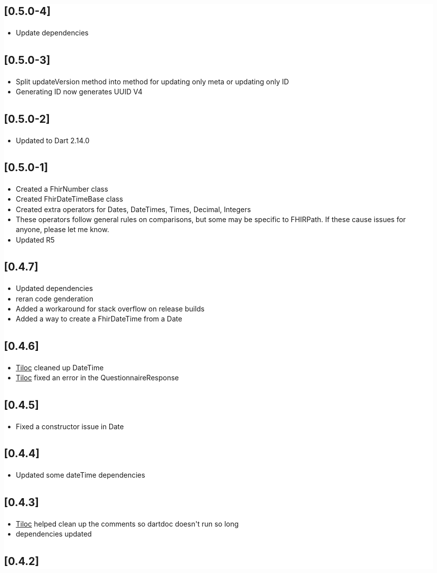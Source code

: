## [0.5.0-4]

* Update dependencies

## [0.5.0-3]

* Split updateVersion method into method for updating only meta or updating only ID
* Generating ID now generates UUID V4

## [0.5.0-2]

* Updated to Dart 2.14.0

## [0.5.0-1]

* Created a FhirNumber class
* Created FhirDateTimeBase class
* Created extra operators for Dates, DateTimes, Times, Decimal, Integers
* These operators follow general rules on comparisons, but some may be specific to FHIRPath. If these cause issues for anyone, please let me know.
* Updated R5

## [0.4.7]

* Updated dependencies
* reran code genderation
* Added a workaround for stack overflow on release builds
* Added a way to create a FhirDateTime from a Date

## [0.4.6]

* [Tiloc](https://github.com/tiloc) cleaned up DateTime
* [Tiloc](https://github.com/tiloc) fixed an error in the QuestionnaireResponse

## [0.4.5]

* Fixed a constructor issue in Date

## [0.4.4]

* Updated some dateTime dependencies

## [0.4.3]

* [Tiloc](https://github.com/tiloc) helped clean up the comments so dartdoc doesn't run so long
* dependencies updated

## [0.4.2]
